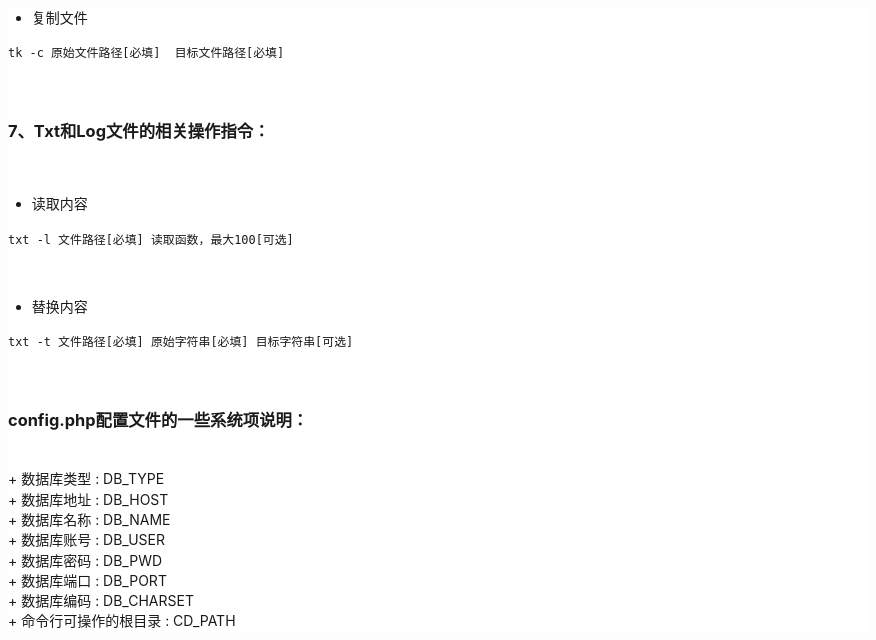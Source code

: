 + 复制文件 
``` 
tk -c 原始文件路径[必填]  目标文件路径[必填]
```
<br/>


### 7、Txt和Log文件的相关操作指令：
<br/>

+ 读取内容 
``` 
txt -l 文件路径[必填] 读取函数，最大100[可选]
```
<br/>

+ 替换内容 
``` 
txt -t 文件路径[必填] 原始字符串[必填] 目标字符串[可选]
```
<br/>


### config.php配置文件的一些系统项说明：
<br/>
+ 数据库类型 : DB_TYPE<br/>
+ 数据库地址 : DB_HOST<br/>
+ 数据库名称 : DB_NAME<br/>
+ 数据库账号 : DB_USER<br/>
+ 数据库密码 : DB_PWD<br/>
+ 数据库端口 : DB_PORT<br/>
+ 数据库编码 : DB_CHARSET<br/>
+ 命令行可操作的根目录 : CD_PATH<br/>
